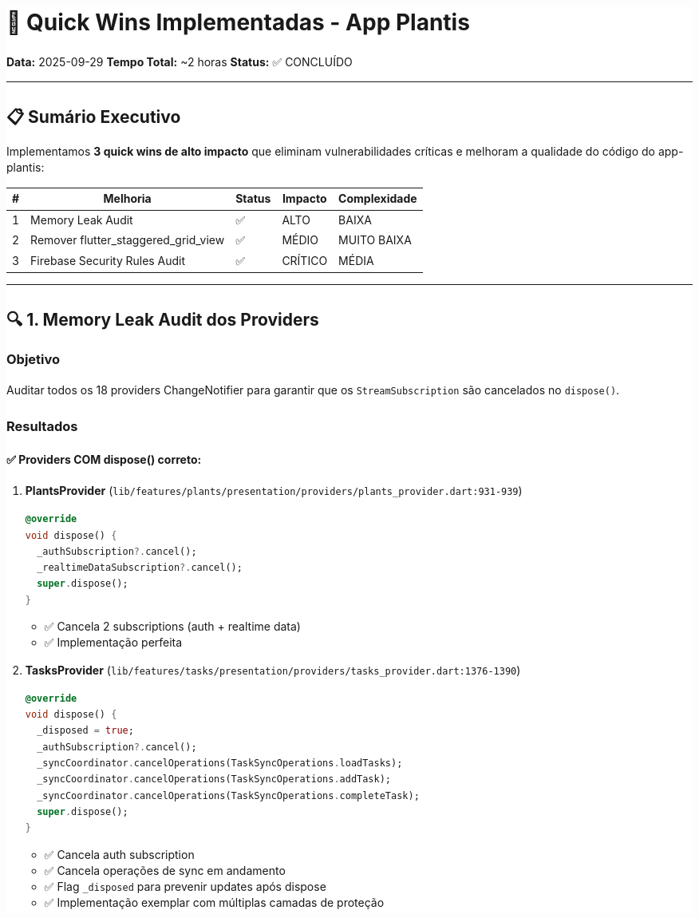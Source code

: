 # 🎯 Quick Wins Implementadas - App Plantis

**Data:** 2025-09-29
**Tempo Total:** ~2 horas
**Status:** ✅ CONCLUÍDO

---

## 📋 Sumário Executivo

Implementamos **3 quick wins de alto impacto** que eliminam vulnerabilidades críticas e melhoram a qualidade do código do app-plantis:

| # | Melhoria | Status | Impacto | Complexidade |
|---|----------|--------|---------|--------------|
| 1 | Memory Leak Audit | ✅ | ALTO | BAIXA |
| 2 | Remover flutter_staggered_grid_view | ✅ | MÉDIO | MUITO BAIXA |
| 3 | Firebase Security Rules Audit | ✅ | CRÍTICO | MÉDIA |

---

## 🔍 1. Memory Leak Audit dos Providers

### Objetivo
Auditar todos os 18 providers ChangeNotifier para garantir que os `StreamSubscription` são cancelados no `dispose()`.

### Resultados

#### ✅ **Providers COM dispose() correto:**

1. **PlantsProvider** (`lib/features/plants/presentation/providers/plants_provider.dart:931-939`)
   ```dart
   @override
   void dispose() {
     _authSubscription?.cancel();
     _realtimeDataSubscription?.cancel();
     super.dispose();
   }
   ```
   - ✅ Cancela 2 subscriptions (auth + realtime data)
   - ✅ Implementação perfeita

2. **TasksProvider** (`lib/features/tasks/presentation/providers/tasks_provider.dart:1376-1390`)
   ```dart
   @override
   void dispose() {
     _disposed = true;
     _authSubscription?.cancel();
     _syncCoordinator.cancelOperations(TaskSyncOperations.loadTasks);
     _syncCoordinator.cancelOperations(TaskSyncOperations.addTask);
     _syncCoordinator.cancelOperations(TaskSyncOperations.completeTask);
     super.dispose();
   }
   ```
   - ✅ Cancela auth subscription
   - ✅ Cancela operações de sync em andamento
   - ✅ Flag `_disposed` para prevenir updates após dispose
   - ✅ Implementação exemplar com múltiplas camadas de proteção
